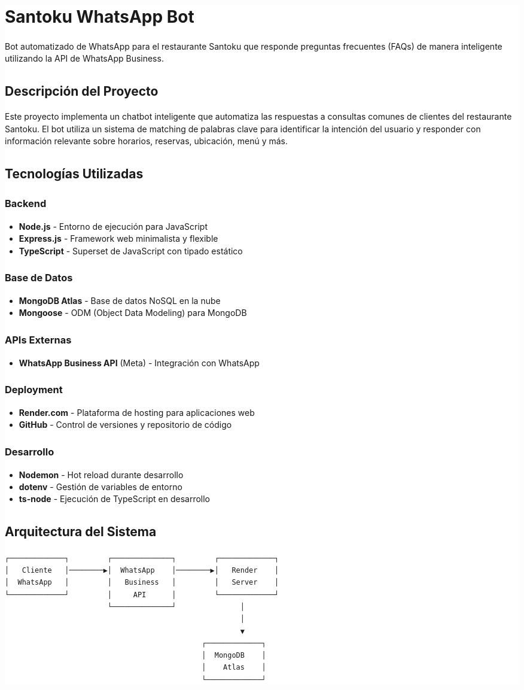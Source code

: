 # Santoku WhatsApp Bot

Bot automatizado de WhatsApp para el restaurante Santoku que responde preguntas frecuentes (FAQs) de manera inteligente utilizando la API de WhatsApp Business.

## Descripción del Proyecto

Este proyecto implementa un chatbot inteligente que automatiza las respuestas a consultas comunes de clientes del restaurante Santoku. El bot utiliza un sistema de matching de palabras clave para identificar la intención del usuario y responder con información relevante sobre horarios, reservas, ubicación, menú y más.

## Tecnologías Utilizadas

### Backend
- **Node.js** - Entorno de ejecución para JavaScript
- **Express.js** - Framework web minimalista y flexible
- **TypeScript** - Superset de JavaScript con tipado estático

### Base de Datos
- **MongoDB Atlas** - Base de datos NoSQL en la nube
- **Mongoose** - ODM (Object Data Modeling) para MongoDB

### APIs Externas
- **WhatsApp Business API** (Meta) - Integración con WhatsApp

### Deployment
- **Render.com** - Plataforma de hosting para aplicaciones web
- **GitHub** - Control de versiones y repositorio de código

### Desarrollo
- **Nodemon** - Hot reload durante desarrollo
- **dotenv** - Gestión de variables de entorno
- **ts-node** - Ejecución de TypeScript en desarrollo

## Arquitectura del Sistema

```
┌─────────────┐         ┌──────────────┐         ┌─────────────┐
│   Cliente   │────────▶│  WhatsApp    │────────▶│   Render    │
│  WhatsApp   │         │   Business   │         │   Server    │
└─────────────┘         │     API      │         └─────────────┘
                        └──────────────┘               │
                                                       │
                                                       ▼
                                              ┌─────────────┐
                                              │  MongoDB    │
                                              │    Atlas    │
                                              └─────────────┘
```
